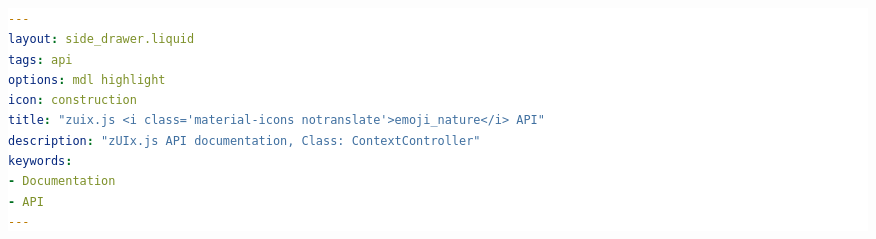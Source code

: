 ```yaml
---
layout: side_drawer.liquid
tags: api
options: mdl highlight
icon: construction
title: "zuix.js <i class='material-icons notranslate'>emoji_nature</i> API"
description: "zUIx.js API documentation, Class: ContextController"
keywords:
- Documentation
- API
---
```


<style>
/* BEGIN: MARKDOWN JSDOC */
main .content {
    padding-top: 24px;
}
main h2 code {
    font-weight: 400;
}
main h2 {
    margin-top: 0;
    font-size: 220%;
}
main h3 {
    margin-top: 72px;
    font-size: 200%;
    color: #525252;
}
main h4 {
    margin-top: 72px;
    margin-bottom: 0;
    font-size: 180%;
    font-weight: 500;
    color: #16641c;
}
main h5 {
    color: #7c3422;
    text-transform: uppercase;
    font-size: 100%;
    font-weight: bold;
}
main h6 {
    font-size: 220%;
}
main p {
    margin-top: 12px !important;
}
main em {
    font-family: monospace;
    font-size: 95%;
}
main table {
    border: solid 1px lightgray;
}
main table td {
    border: 1px solid whitesmoke;
    padding: 6px;
    margin: 0;
    vertical-align: top;
}
main table code {
